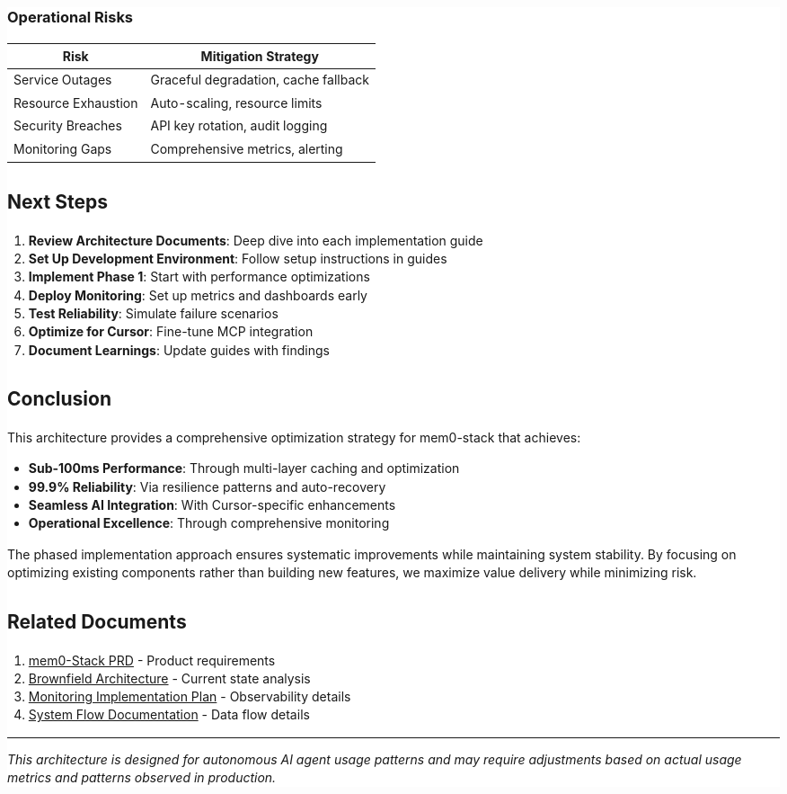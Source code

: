 ### Operational Risks
| Risk | Mitigation Strategy |
|------|-------------------|
| Service Outages | Graceful degradation, cache fallback |
| Resource Exhaustion | Auto-scaling, resource limits |
| Security Breaches | API key rotation, audit logging |
| Monitoring Gaps | Comprehensive metrics, alerting |

## Next Steps

1. **Review Architecture Documents**: Deep dive into each implementation guide
2. **Set Up Development Environment**: Follow setup instructions in guides
3. **Implement Phase 1**: Start with performance optimizations
4. **Deploy Monitoring**: Set up metrics and dashboards early
5. **Test Reliability**: Simulate failure scenarios
6. **Optimize for Cursor**: Fine-tune MCP integration
7. **Document Learnings**: Update guides with findings

## Conclusion

This architecture provides a comprehensive optimization strategy for mem0-stack that achieves:

- **Sub-100ms Performance**: Through multi-layer caching and optimization
- **99.9% Reliability**: Via resilience patterns and auto-recovery
- **Seamless AI Integration**: With Cursor-specific enhancements
- **Operational Excellence**: Through comprehensive monitoring

The phased implementation approach ensures systematic improvements while maintaining system stability. By focusing on optimizing existing components rather than building new features, we maximize value delivery while minimizing risk.

## Related Documents

1. [mem0-Stack PRD](../mem0-stack-prd.md) - Product requirements
2. [Brownfield Architecture](../brownfield-architecture.md) - Current state analysis
3. [Monitoring Implementation Plan](../monitoring-implementation-plan.md) - Observability details
4. [System Flow Documentation](../../SYSTEM_FLOW_DIAGRAM.md) - Data flow details

---

*This architecture is designed for autonomous AI agent usage patterns and may require adjustments based on actual usage metrics and patterns observed in production.* 